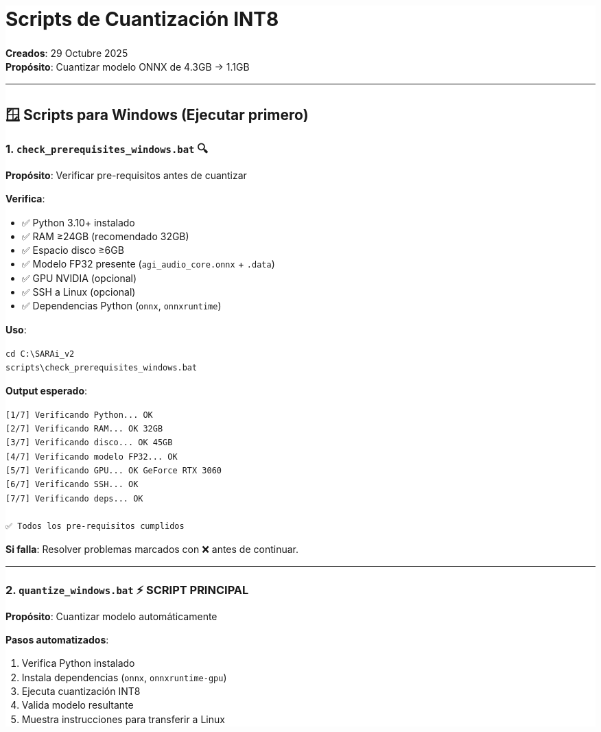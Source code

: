 # Scripts de Cuantización INT8

**Creados**: 29 Octubre 2025  
**Propósito**: Cuantizar modelo ONNX de 4.3GB → 1.1GB

---

## 🪟 Scripts para Windows (Ejecutar primero)

### 1. `check_prerequisites_windows.bat` 🔍

**Propósito**: Verificar pre-requisitos antes de cuantizar

**Verifica**:
- ✅ Python 3.10+ instalado
- ✅ RAM ≥24GB (recomendado 32GB)
- ✅ Espacio disco ≥6GB
- ✅ Modelo FP32 presente (`agi_audio_core.onnx` + `.data`)
- ✅ GPU NVIDIA (opcional)
- ✅ SSH a Linux (opcional)
- ✅ Dependencias Python (`onnx`, `onnxruntime`)

**Uso**:
```batch
cd C:\SARAi_v2
scripts\check_prerequisites_windows.bat
```

**Output esperado**:
```
[1/7] Verificando Python... OK
[2/7] Verificando RAM... OK 32GB
[3/7] Verificando disco... OK 45GB
[4/7] Verificando modelo FP32... OK
[5/7] Verificando GPU... OK GeForce RTX 3060
[6/7] Verificando SSH... OK
[7/7] Verificando deps... OK

✅ Todos los pre-requisitos cumplidos
```

**Si falla**: Resolver problemas marcados con ❌ antes de continuar.

---

### 2. `quantize_windows.bat` ⚡ **SCRIPT PRINCIPAL**

**Propósito**: Cuantizar modelo automáticamente

**Pasos automatizados**:
1. Verifica Python instalado
2. Instala dependencias (`onnx`, `onnxruntime-gpu`)
3. Ejecuta cuantización INT8
4. Valida modelo resultante
5. Muestra instrucciones para transferir a Linux
